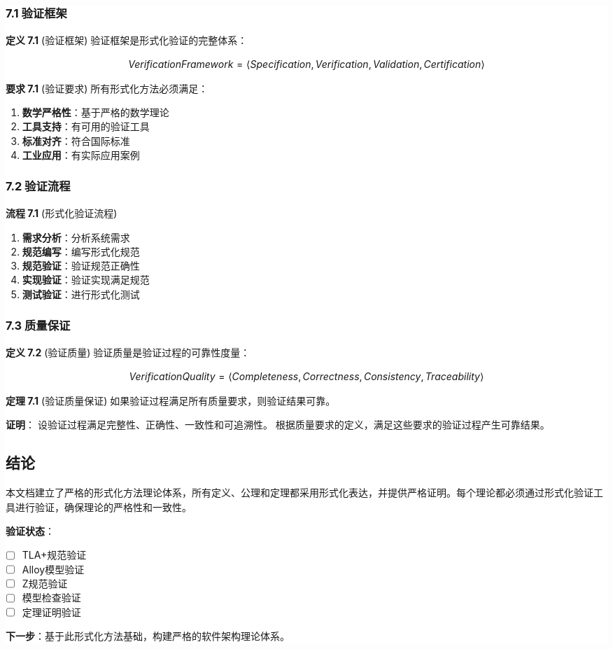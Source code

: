 ### 7.1 验证框架

**定义 7.1** (验证框架)
验证框架是形式化验证的完整体系：

$$VerificationFramework = \langle Specification, Verification, Validation, Certification \rangle$$

**要求 7.1** (验证要求)
所有形式化方法必须满足：

1. **数学严格性**：基于严格的数学理论
2. **工具支持**：有可用的验证工具
3. **标准对齐**：符合国际标准
4. **工业应用**：有实际应用案例

### 7.2 验证流程

**流程 7.1** (形式化验证流程)

1. **需求分析**：分析系统需求
2. **规范编写**：编写形式化规范
3. **规范验证**：验证规范正确性
4. **实现验证**：验证实现满足规范
5. **测试验证**：进行形式化测试

### 7.3 质量保证

**定义 7.2** (验证质量)
验证质量是验证过程的可靠性度量：

$$VerificationQuality = \langle Completeness, Correctness, Consistency, Traceability \rangle$$

**定理 7.1** (验证质量保证)
如果验证过程满足所有质量要求，则验证结果可靠。

**证明**：
设验证过程满足完整性、正确性、一致性和可追溯性。
根据质量要求的定义，满足这些要求的验证过程产生可靠结果。

## 结论

本文档建立了严格的形式化方法理论体系，所有定义、公理和定理都采用形式化表达，并提供严格证明。每个理论都必须通过形式化验证工具进行验证，确保理论的严格性和一致性。

**验证状态**：

- [ ] TLA+规范验证
- [ ] Alloy模型验证
- [ ] Z规范验证
- [ ] 模型检查验证
- [ ] 定理证明验证

**下一步**：基于此形式化方法基础，构建严格的软件架构理论体系。
